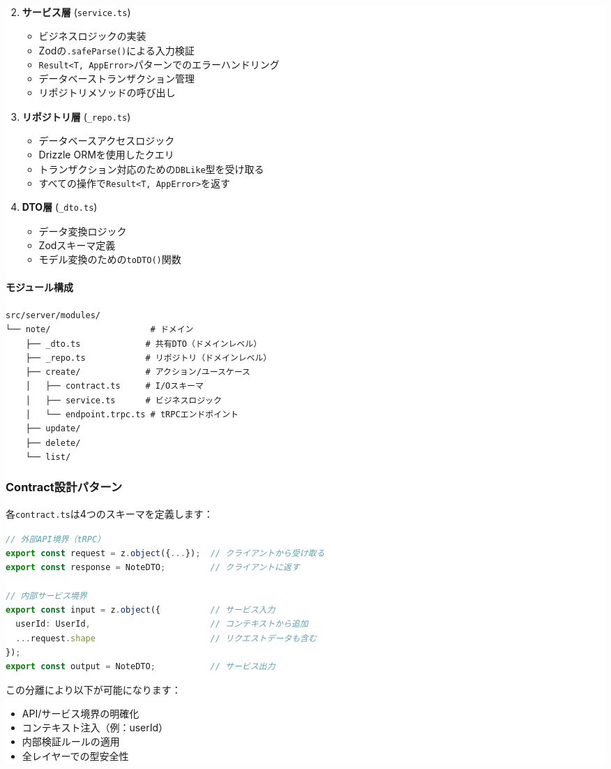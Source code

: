 2. **サービス層** (`service.ts`)
   - ビジネスロジックの実装
   - Zodの`.safeParse()`による入力検証
   - `Result<T, AppError>`パターンでのエラーハンドリング
   - データベーストランザクション管理
   - リポジトリメソッドの呼び出し

3. **リポジトリ層** (`_repo.ts`)
   - データベースアクセスロジック
   - Drizzle ORMを使用したクエリ
   - トランザクション対応のための`DBLike`型を受け取る
   - すべての操作で`Result<T, AppError>`を返す

4. **DTO層** (`_dto.ts`)
   - データ変換ロジック
   - Zodスキーマ定義
   - モデル変換のための`toDTO()`関数

#### モジュール構成

```
src/server/modules/
└── note/                    # ドメイン
    ├── _dto.ts             # 共有DTO（ドメインレベル）
    ├── _repo.ts            # リポジトリ（ドメインレベル）
    ├── create/             # アクション/ユースケース
    │   ├── contract.ts     # I/Oスキーマ
    │   ├── service.ts      # ビジネスロジック
    │   └── endpoint.trpc.ts # tRPCエンドポイント
    ├── update/
    ├── delete/
    └── list/
```

### Contract設計パターン

各`contract.ts`は4つのスキーマを定義します：

```typescript
// 外部API境界（tRPC）
export const request = z.object({...});  // クライアントから受け取る
export const response = NoteDTO;         // クライアントに返す

// 内部サービス境界
export const input = z.object({          // サービス入力
  userId: UserId,                        // コンテキストから追加
  ...request.shape                       // リクエストデータも含む
});
export const output = NoteDTO;           // サービス出力
```

この分離により以下が可能になります：

- API/サービス境界の明確化
- コンテキスト注入（例：userId）
- 内部検証ルールの適用
- 全レイヤーでの型安全性
